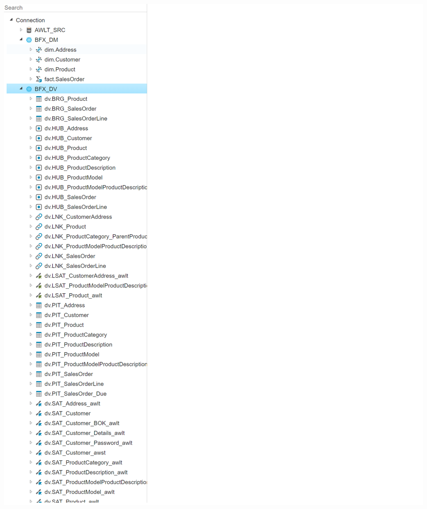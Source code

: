 ![Documentation Navigation Tree Menu](images/docs-gen-nav-window.png "Documentation Landing Navigation Tree Menu")
